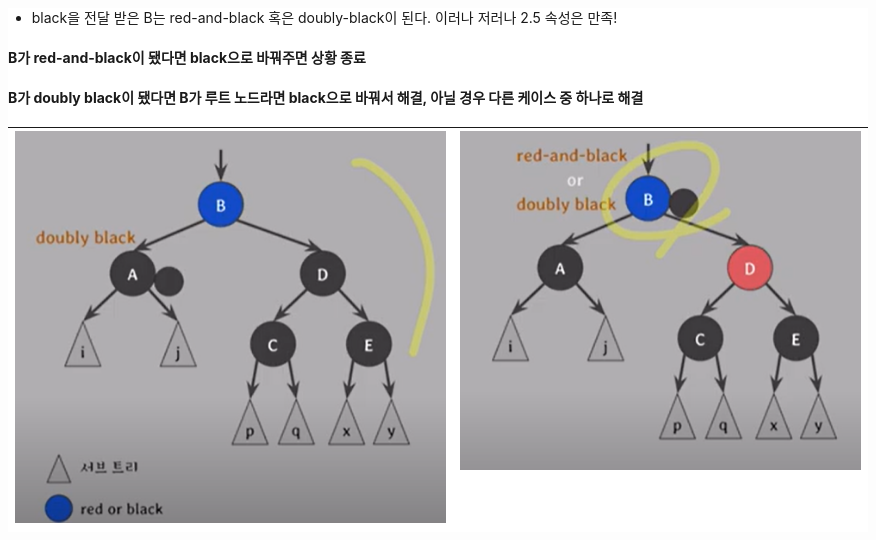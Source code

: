- black을 전달 받은 B는 red-and-black 혹은 doubly-black이 된다. 이러나 저러나 2.5 속성은 만족!

#### B가 red-and-black이 됐다면 black으로 바꿔주면 상황 종료

#### B가 doubly black이 됐다면 B가 루트 노드라면 black으로 바꿔서 해결, 아닐 경우 다른 케이스 중 하나로 해결

| <img src=".\img\ds_red_black_tree_55.png"> | <img src=".\img\ds_red_black_tree_56.png"> |
| ------------------------------------------ | ------------------------------------------ |
